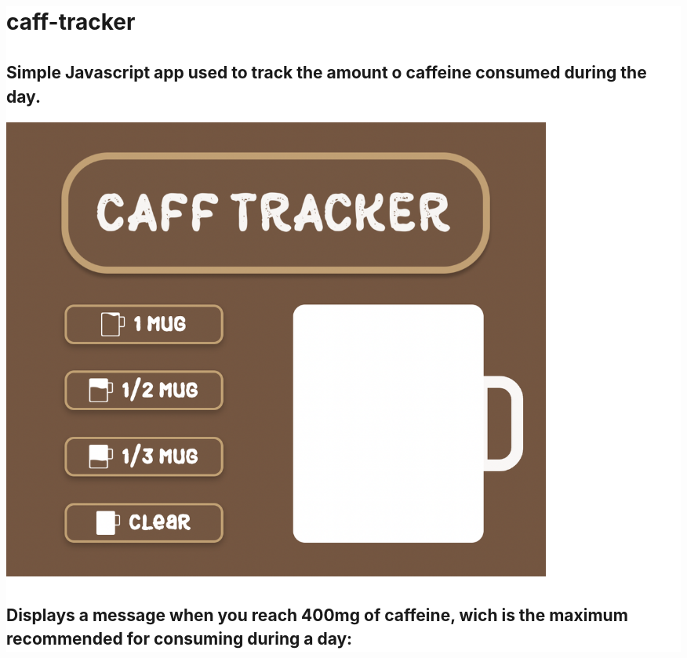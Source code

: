 # caff-tracker
## Simple Javascript app used to track the amount o caffeine consumed during the day.

<img src="https://github.com/brenoborba/caff-tracker/blob/04c171d280f1e0b82b0d377d363956b39335009f/assets/empty-mug.png" height="80%" width="80%">

## Displays a message when you reach 400mg of caffeine, wich is the maximum recommended for consuming during a day:
